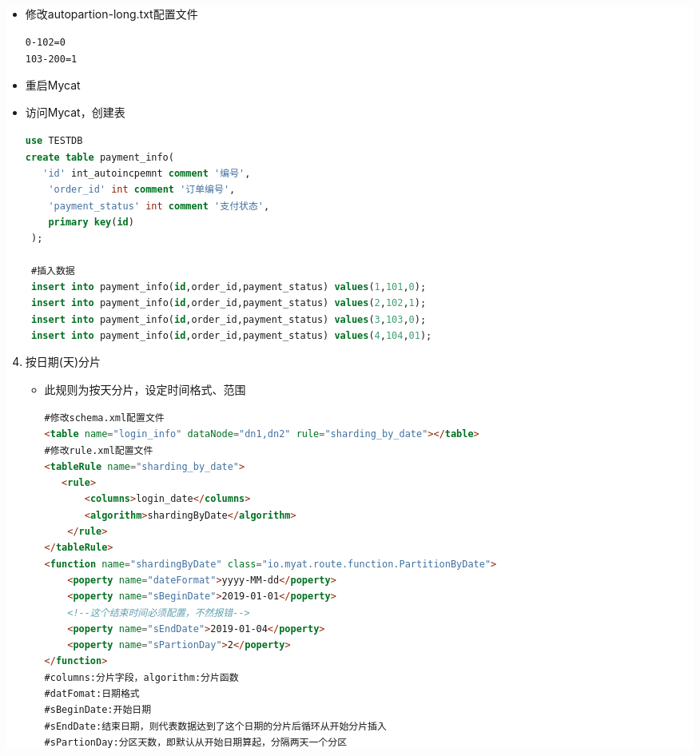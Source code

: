    - 修改autopartion-long.txt配置文件

     ```html
     0-102=0
     103-200=1
     ```

   - 重启Mycat

   - 访问Mycat，创建表

     ```sql
     use TESTDB
     create table payment_info(
        'id' int_autoincpemnt comment '编号',
         'order_id' int comment '订单编号',
         'payment_status' int comment '支付状态',
         primary key(id)
      );
      
      #插入数据
      insert into payment_info(id,order_id,payment_status) values(1,101,0);
      insert into payment_info(id,order_id,payment_status) values(2,102,1);
      insert into payment_info(id,order_id,payment_status) values(3,103,0);
      insert into payment_info(id,order_id,payment_status) values(4,104,01);
     ```

4. 按日期(天)分片

   - 此规则为按天分片，设定时间格式、范围

     ```html
     #修改schema.xml配置文件
     <table name="login_info" dataNode="dn1,dn2" rule="sharding_by_date"></table>
     #修改rule.xml配置文件
     <tableRule name="sharding_by_date">
        <rule>
            <columns>login_date</columns>
            <algorithm>shardingByDate</algorithm>
         </rule>
     </tableRule>
     <function name="shardingByDate" class="io.myat.route.function.PartitionByDate">
         <poperty name="dateFormat">yyyy-MM-dd</poperty>
         <poperty name="sBeginDate">2019-01-01</poperty>
         <!--这个结束时间必须配置，不然报错-->
         <poperty name="sEndDate">2019-01-04</poperty>
         <poperty name="sPartionDay">2</poperty>
     </function>
     #columns:分片字段，algorithm:分片函数
     #datFomat:日期格式
     #sBeginDate:开始日期
     #sEndDate:结束日期，则代表数据达到了这个日期的分片后循环从开始分片插入
     #sPartionDay:分区天数，即默认从开始日期算起，分隔两天一个分区
     ```

